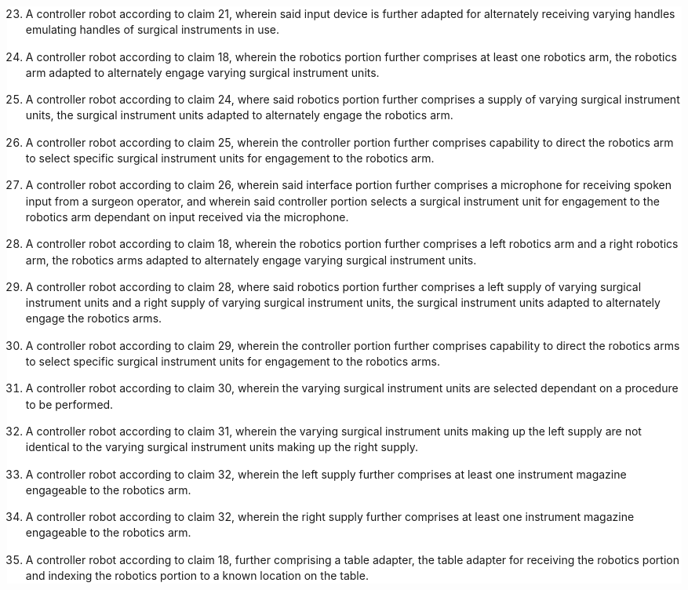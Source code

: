   
 23. A controller robot according to claim 21, wherein said input device is further adapted for alternately receiving varying handles emulating handles of surgical instruments in use. 

  
 24. A controller robot according to claim 18, wherein the robotics portion further comprises at least one robotics arm, the robotics arm adapted to alternately engage varying surgical instrument units. 

  
 25. A controller robot according to claim 24, where said robotics portion further comprises a supply of varying surgical instrument units, the surgical instrument units adapted to alternately engage the robotics arm. 

  
 26. A controller robot according to claim 25, wherein the controller portion further comprises capability to direct the robotics arm to select specific surgical instrument units for engagement to the robotics arm. 

  
 27. A controller robot according to claim 26, wherein said interface portion further comprises a microphone for receiving spoken input from a surgeon operator, and wherein said controller portion selects a surgical instrument unit for engagement to the robotics arm dependant on input received via the microphone. 

  
 28. A controller robot according to claim 18, wherein the robotics portion further comprises a left robotics arm and a right robotics arm, the robotics arms adapted to alternately engage varying surgical instrument units. 

  
 29. A controller robot according to claim 28, where said robotics portion further comprises a left supply of varying surgical instrument units and a right supply of varying surgical instrument units, the surgical instrument units adapted to alternately engage the robotics arms. 

  
 30. A controller robot according to claim 29, wherein the controller portion further comprises capability to direct the robotics arms to select specific surgical instrument units for engagement to the robotics arms. 

  
 31. A controller robot according to claim 30, wherein the varying surgical instrument units are selected dependant on a procedure to be performed. 

  
 32. A controller robot according to claim 31, wherein the varying surgical instrument units making up the left supply are not identical to the varying surgical instrument units making up the right supply. 

  
 33. A controller robot according to claim 32, wherein the left supply further comprises at least one instrument magazine engageable to the robotics arm. 

  
 34. A controller robot according to claim 32, wherein the right supply further comprises at least one instrument magazine engageable to the robotics arm. 

  
 35. A controller robot according to claim 18, further comprising a table adapter, the table adapter for receiving the robotics portion and indexing the robotics portion to a known location on the table. 

  